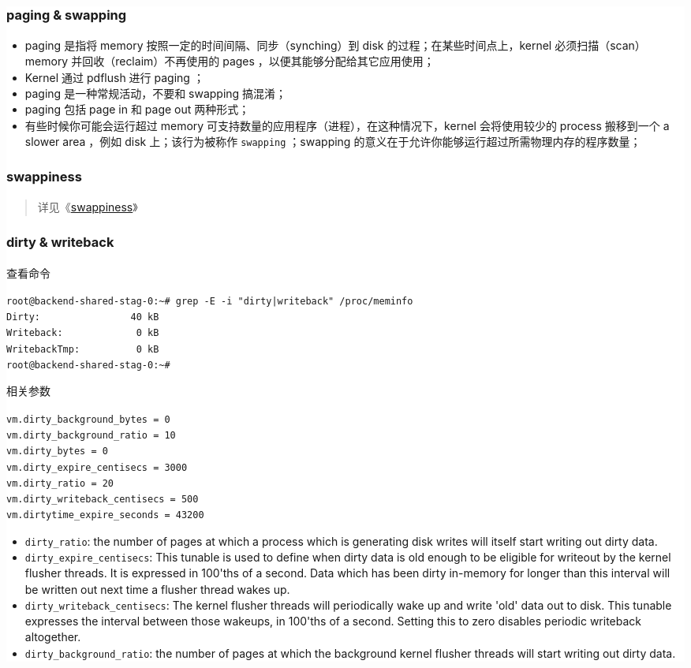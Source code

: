 
### paging & swapping

- paging 是指将 memory 按照一定的时间间隔、同步（synching）到 disk 的过程；在某些时间点上，kernel 必须扫描（scan）memory 并回收（reclaim）不再使用的 pages ，以便其能够分配给其它应用使用；
- Kernel 通过 pdflush 进行 paging ；
- paging 是一种常规活动，不要和 swapping 搞混淆；
- paging 包括 page in 和 page out 两种形式；
- 有些时候你可能会运行超过 memory 可支持数量的应用程序（进程），在这种情况下，kernel 会将使用较少的 process 搬移到一个 a slower area ，例如 disk 上；该行为被称作 `swapping` ；swapping 的意义在于允许你能够运行超过所需物理内存的程序数量；


### swappiness

> 详见《[swappiness](https://github.com/moooofly/MarkSomethingDown/blob/8c35004dc517aa303131b0dd9fd34773bc05a528/Linux/swappiness.md)》


### dirty & writeback

查看命令

```
root@backend-shared-stag-0:~# grep -E -i "dirty|writeback" /proc/meminfo
Dirty:                40 kB
Writeback:             0 kB
WritebackTmp:          0 kB
root@backend-shared-stag-0:~#
```

相关参数

```
vm.dirty_background_bytes = 0
vm.dirty_background_ratio = 10
vm.dirty_bytes = 0
vm.dirty_expire_centisecs = 3000
vm.dirty_ratio = 20
vm.dirty_writeback_centisecs = 500
vm.dirtytime_expire_seconds = 43200
```


- `dirty_ratio`: the number of pages at which a process which is generating disk writes will itself start writing out dirty data.
- `dirty_expire_centisecs`: This tunable is used to define when dirty data is old enough to be eligible for writeout by the kernel flusher threads.  It is expressed in 100'ths of a second.  Data which has been dirty in-memory for longer than this interval will be written out next time a flusher thread wakes up.
- `dirty_writeback_centisecs`: The kernel flusher threads will periodically wake up and write 'old' data out to disk.  This tunable expresses the interval between those wakeups, in 100'ths of a second. Setting this to zero disables periodic writeback altogether.
- `dirty_background_ratio`: the number of pages at which the background kernel flusher threads will start writing out dirty data.

